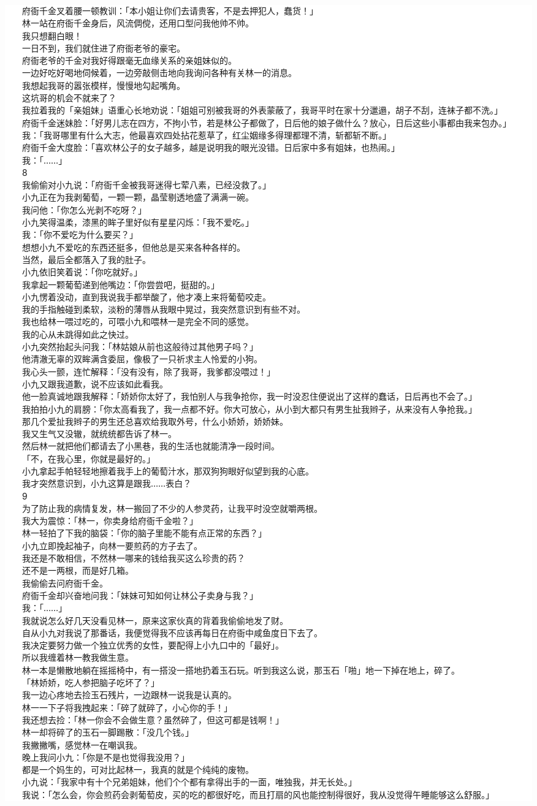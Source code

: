 &emsp;&emsp;府衙千金叉着腰一顿教训：「本小姐让你们去请贵客，不是去押犯人，蠢货！」  
&emsp;&emsp;林一站在府衙千金身后，风流倜傥，还用口型问我他帅不帅。  
&emsp;&emsp;我只想翻白眼！  
&emsp;&emsp;一日不到，我们就住进了府衙老爷的豪宅。  
&emsp;&emsp;府衙老爷的千金对我好得跟毫无血缘关系的亲姐妹似的。  
&emsp;&emsp;一边好吃好喝地伺候着，一边旁敲侧击地向我询问各种有关林一的消息。  
&emsp;&emsp;我想起我哥的嚣张模样，慢慢地勾起嘴角。  
&emsp;&emsp;这坑哥的机会不就来了？  
&emsp;&emsp;我拉着我的「亲姐妹」语重心长地劝说：「姐姐可别被我哥的外表蒙蔽了，我哥平时在家十分邋遢，胡子不刮，连袜子都不洗。」  
&emsp;&emsp;府衙千金迷妹脸：「好男儿志在四方，不拘小节，若是林公子都做了，日后他的娘子做什么？放心，日后这些小事都由我来包办。」  
&emsp;&emsp;我：「我哥哪里有什么大志，他最喜欢四处拈花惹草了，红尘姻缘多得理都理不清，斩都斩不断。」  
&emsp;&emsp;府衙千金大度脸：「喜欢林公子的女子越多，越是说明我的眼光没错。日后家中多有姐妹，也热闹。」  
&emsp;&emsp;我：「……」  
&emsp;&emsp;8  
&emsp;&emsp;我偷偷对小九说：「府衙千金被我哥迷得七荤八素，已经没救了。」  
&emsp;&emsp;小九正在为我剥葡萄，一颗一颗，晶莹剔透地盛了满满一碗。  
&emsp;&emsp;我问他：「你怎么光剥不吃呀？」  
&emsp;&emsp;小九笑得温柔，漆黑的眸子里好似有星星闪烁：「我不爱吃。」  
&emsp;&emsp;我：「你不爱吃为什么要买？」  
&emsp;&emsp;想想小九不爱吃的东西还挺多，但他总是买来各种各样的。  
&emsp;&emsp;当然，最后全都落入了我的肚子。  
&emsp;&emsp;小九依旧笑着说：「你吃就好。」  
&emsp;&emsp;我拿起一颗葡萄递到他嘴边：「你尝尝吧，挺甜的。」  
&emsp;&emsp;小九愣着没动，直到我说我手都举酸了，他才凑上来将葡萄咬走。  
&emsp;&emsp;我的手指触碰到柔软，淡粉的薄唇从我眼中晃过，我突然意识到有些不对。  
&emsp;&emsp;我也给林一喂过吃的，可喂小九和喂林一是完全不同的感觉。  
&emsp;&emsp;我的心从未跳得如此之快过。  
&emsp;&emsp;小九突然抬起头问我：「林姑娘从前也这般待过其他男子吗？」  
&emsp;&emsp;他清澈无辜的双眸满含委屈，像极了一只祈求主人怜爱的小狗。  
&emsp;&emsp;我心头一颤，连忙解释：「没有没有，除了我哥，我爹都没喂过！」  
&emsp;&emsp;小九又跟我道歉，说不应该如此看我。  
&emsp;&emsp;他一脸真诚地跟我解释：「娇娇你太好了，我怕别人与我争抢你，我一时没忍住便说出了这样的蠢话，日后再也不会了。」  
&emsp;&emsp;我拍拍小九的肩膀：「你太高看我了，我一点都不好。你大可放心，从小到大都只有男生扯我辫子，从来没有人争抢我。」  
&emsp;&emsp;那几个爱扯我辫子的男生还总喜欢给我取外号，什么小娇娇，娇娇妹。  
&emsp;&emsp;我又生气又没辙，就统统都告诉了林一。  
&emsp;&emsp;然后林一就把他们都请去了小黑巷，我的生活也就能清净一段时间。  
&emsp;&emsp;「不，在我心里，你就是最好的。」  
&emsp;&emsp;小九拿起手帕轻轻地擦着我手上的葡萄汁水，那双狗狗眼好似望到我的心底。  
&emsp;&emsp;我才突然意识到，小九这算是跟我……表白？  
&emsp;&emsp;9  
&emsp;&emsp;为了防止我的病情复发，林一搬回了不少的人参灵药，让我平时没空就嚼两根。  
&emsp;&emsp;我大为震惊：「林一，你卖身给府衙千金啦？」  
&emsp;&emsp;林一轻拍了下我的脑袋：「你的脑子里能不能有点正常的东西？」  
&emsp;&emsp;小九立即挽起袖子，向林一要煎药的方子去了。  
&emsp;&emsp;我还是不敢相信，不然林一哪来的钱给我买这么珍贵的药？  
&emsp;&emsp;还不是一两根，而是好几箱。  
&emsp;&emsp;我偷偷去问府衙千金。  
&emsp;&emsp;府衙千金却兴奋地问我：「妹妹可知如何让林公子卖身与我？」  
&emsp;&emsp;我：「……」  
&emsp;&emsp;我就说怎么好几天没看见林一，原来这家伙真的背着我偷偷地发了财。  
&emsp;&emsp;自从小九对我说了那番话，我便觉得我不应该再每日在府衙中咸鱼度日下去了。  
&emsp;&emsp;我决定要努力做一个独立优秀的女性，要配得上小九口中的「最好」。  
&emsp;&emsp;所以我缠着林一教我做生意。  
&emsp;&emsp;林一本是懒散地躺在摇摇椅中，有一搭没一搭地扔着玉石玩。听到我这么说，那玉石「啪」地一下掉在地上，碎了。  
&emsp;&emsp;「林娇娇，吃人参把脑子吃坏了？」  
&emsp;&emsp;我一边心疼地去捡玉石残片，一边跟林一说我是认真的。  
&emsp;&emsp;林一一下子将我拽起来：「碎了就碎了，小心你的手！」  
&emsp;&emsp;我还想去捡：「林一你会不会做生意？虽然碎了，但这可都是钱啊！」  
&emsp;&emsp;林一却将碎了的玉石一脚踢散：「没几个钱。」  
&emsp;&emsp;我撇撇嘴，感觉林一在嘲讽我。  
&emsp;&emsp;晚上我问小九：「你是不是也觉得我没用？」  
&emsp;&emsp;都是一个妈生的，可对比起林一，我真的就是个纯纯的废物。  
&emsp;&emsp;小九说：「我家中有十个兄弟姐妹，他们个个都有拿得出手的一面，唯独我，并无长处。」  
&emsp;&emsp;我说：「怎么会，你会煎药会剥葡萄皮，买的吃的都很好吃，而且打扇的风也能控制得很好，我从没觉得午睡能够这么舒服。」  